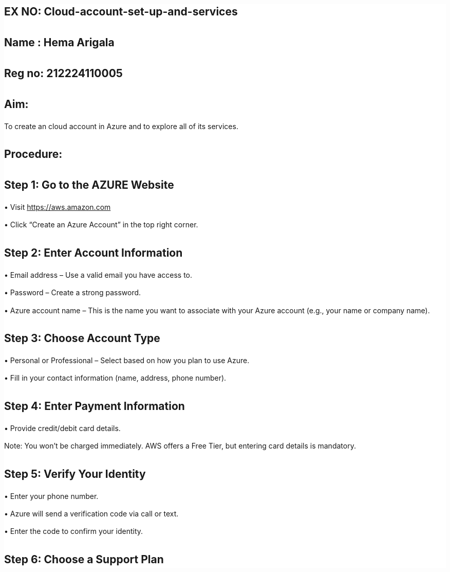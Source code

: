 ## EX NO: Cloud-account-set-up-and-services

## Name : Hema Arigala
## Reg no: 212224110005

## Aim:

To create an cloud account in Azure and to explore all of its services.

## Procedure:

## Step 1: Go to the AZURE Website

• Visit https://aws.amazon.com

• Click “Create an Azure Account” in the top right corner.

## Step 2: Enter Account Information

• Email address – Use a valid email you have access to.

• Password – Create a strong password.

• Azure account name – This is the name you want to associate with your Azure account (e.g., your name or company name).

## Step 3: Choose Account Type

• Personal or Professional – Select based on how you plan to use Azure.

• Fill in your contact information (name, address, phone number).

## Step 4: Enter Payment Information

• Provide credit/debit card details.

Note: You won’t be charged immediately. AWS offers a Free Tier, but entering card details is mandatory.

## Step 5: Verify Your Identity

• Enter your phone number.

• Azure will send a verification code via call or text.

• Enter the code to confirm your identity.

## Step 6: Choose a Support Plan
